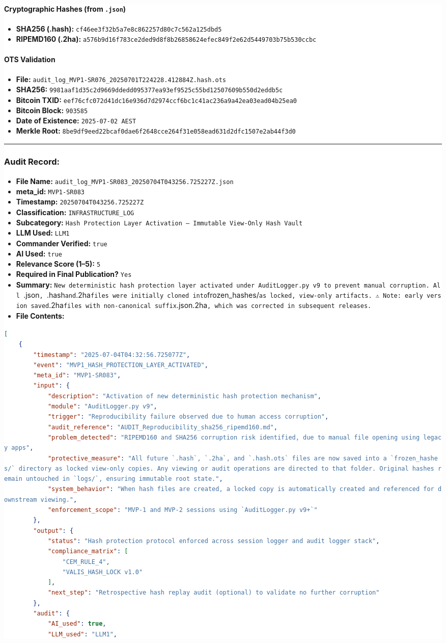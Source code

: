 #### Cryptographic Hashes (from `.json`)
- **SHA256 (.hash):** `cf46ee3f32b5a7e8c862257d80c7c562a125dbd5`
- **RIPEMD160 (.2ha):** `a576b9d16f783ce2ded9d8f8b26858624efec849f2e62d5449703b75b530ccbc`

#### OTS Validation
- **File:** `audit_log_MVP1-SR076_20250701T224228.412884Z.hash.ots`
- **SHA256:** `9981aaf1d35c2d9669ddedd095377ea93ef9525c55bd12507609b550d2eddb5c`
- **Bitcoin TXID:** `eef76cfc072d41dc16e936d7d2974ccf6bc1c41ac236a9a42ea03ead04b25ea0`
- **Bitcoin Block:** `903585`
- **Date of Existence:** `2025-07-02 AEST`
- **Merkle Root:** `8be9df9eed22bcaf0dae6f2648cce264f31e058ead631d2dfc1507e2ab44f3d0`

---

### Audit Record:
- **File Name:** `audit_log_MVP1-SR083_20250704T043256.725227Z.json`
- **meta_id:** `MVP1-SR083`
- **Timestamp:** `20250704T043256.725227Z`
- **Classification:** `INFRASTRUCTURE_LOG`
- **Subcategory:** `Hash Protection Layer Activation – Immutable View-Only Hash Vault`
- **LLM Used:** `LLM1`
- **Commander Verified:** `true`
- **AI Used:** `true`
- **Relevance Score (1–5):** `5`
- **Required in Final Publication?** `Yes`
- **Summary:** `New deterministic hash protection layer activated under AuditLogger.py v9 to prevent manual corruption. All `.json`, `.hash` and `.2ha` files were initially cloned into `frozen_hashes/` as locked, view-only artifacts. ⚠️ Note: early version saved `.2ha` files with non-canonical suffix `.json.2ha`, which was corrected in subsequent releases.`
- **File Contents:**
```json
[
    {
        "timestamp": "2025-07-04T04:32:56.725077Z",
        "event": "MVP1_HASH_PROTECTION_LAYER_ACTIVATED",
        "meta_id": "MVP1-SR083",
        "input": {
            "description": "Activation of new deterministic hash protection mechanism",
            "module": "AuditLogger.py v9",
            "trigger": "Reproducibility failure observed due to human access corruption",
            "audit_reference": "AUDIT_Reproducibility_sha256_ripemd160.md",
            "problem_detected": "RIPEMD160 and SHA256 corruption risk identified, due to manual file opening using legacy apps",
            "protective_measure": "All future `.hash`, `.2ha`, and `.hash.ots` files are now saved into a `frozen_hashes/` directory as locked view-only copies. Any viewing or audit operations are directed to that folder. Original hashes remain untouched in `logs/`, ensuring immutable root state.",
            "system_behavior": "When hash files are created, a locked copy is automatically created and referenced for downstream viewing.",
            "enforcement_scope": "MVP-1 and MVP-2 sessions using `AuditLogger.py v9+`"
        },
        "output": {
            "status": "Hash protection protocol enforced across session logger and audit logger stack",
            "compliance_matrix": [
                "CEM_RULE_4",
                "VALIS_HASH_LOCK v1.0"
            ],
            "next_step": "Retrospective hash replay audit (optional) to validate no further corruption"
        },
        "audit": {
            "AI_used": true,
            "LLM_used": "LLM1",
```